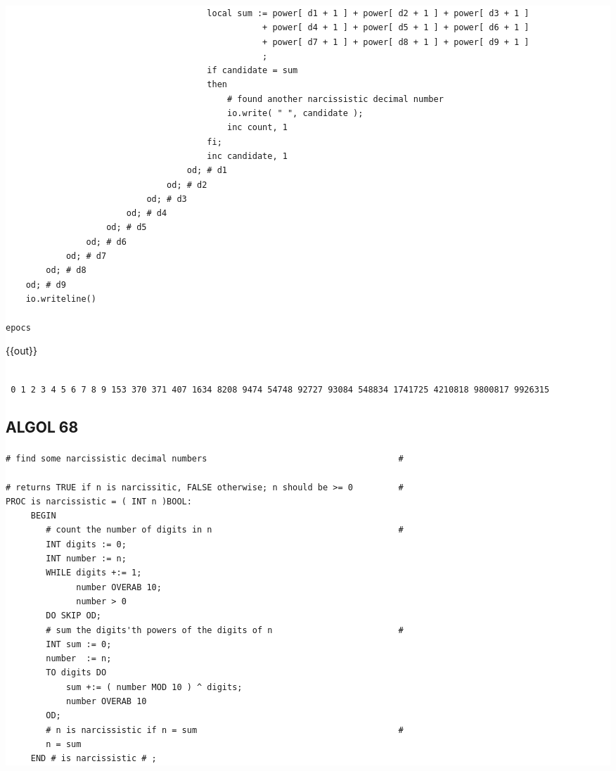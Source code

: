 ```agena
                                        local sum := power[ d1 + 1 ] + power[ d2 + 1 ] + power[ d3 + 1 ]
                                                   + power[ d4 + 1 ] + power[ d5 + 1 ] + power[ d6 + 1 ]
                                                   + power[ d7 + 1 ] + power[ d8 + 1 ] + power[ d9 + 1 ]
                                                   ;
                                        if candidate = sum
                                        then
                                            # found another narcissistic decimal number
                                            io.write( " ", candidate );
                                            inc count, 1
                                        fi;
                                        inc candidate, 1
                                    od; # d1
                                od; # d2
                            od; # d3
                        od; # d4
                    od; # d5
                od; # d6
            od; # d7
        od; # d8
    od; # d9
    io.writeline()

epocs
```

{{out}}

```txt

 0 1 2 3 4 5 6 7 8 9 153 370 371 407 1634 8208 9474 54748 92727 93084 548834 1741725 4210818 9800817 9926315

```



## ALGOL 68


```algol68
# find some narcissistic decimal numbers                                      #

# returns TRUE if n is narcissitic, FALSE otherwise; n should be >= 0         #
PROC is narcissistic = ( INT n )BOOL:
     BEGIN
        # count the number of digits in n                                     #
        INT digits := 0;
        INT number := n;
        WHILE digits +:= 1;
              number OVERAB 10;
              number > 0
        DO SKIP OD;
        # sum the digits'th powers of the digits of n                         #
        INT sum := 0;
        number  := n;
        TO digits DO
            sum +:= ( number MOD 10 ) ^ digits;
            number OVERAB 10
        OD;
        # n is narcissistic if n = sum                                        #
        n = sum
     END # is narcissistic # ;

```